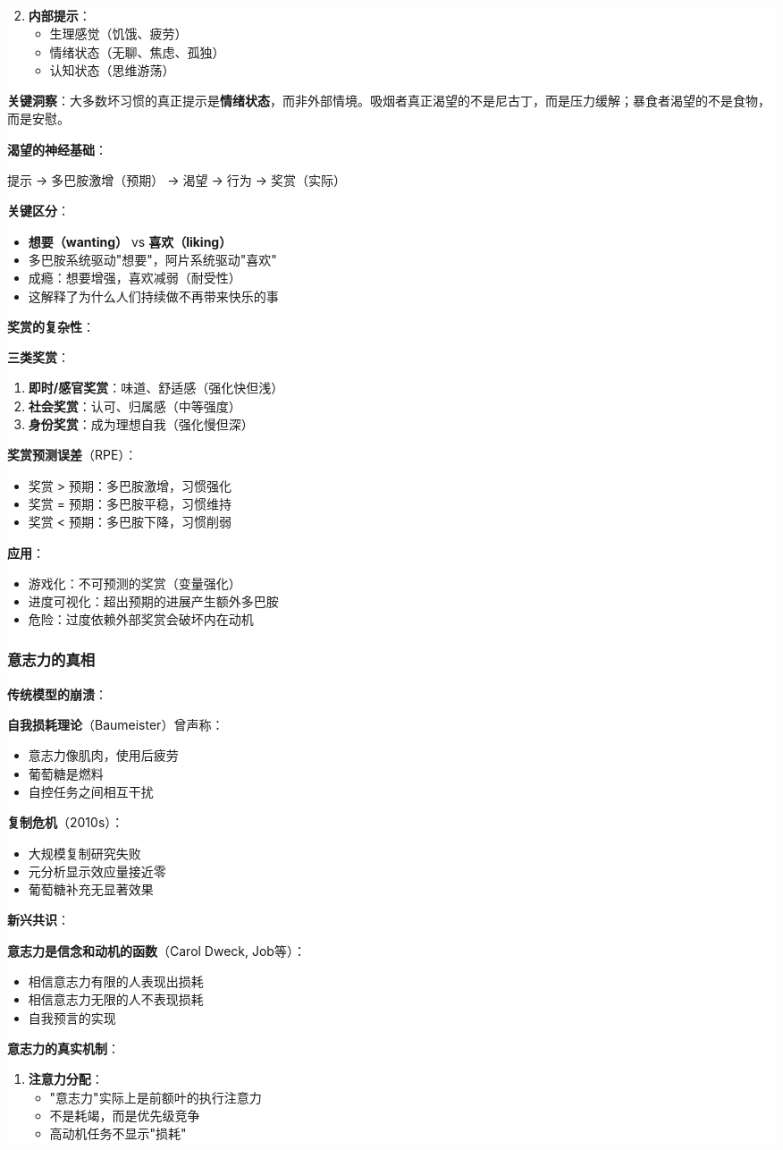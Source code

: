 2. **内部提示**：
   - 生理感觉（饥饿、疲劳）
   - 情绪状态（无聊、焦虑、孤独）
   - 认知状态（思维游荡）

**关键洞察**：大多数坏习惯的真正提示是**情绪状态**，而非外部情境。吸烟者真正渴望的不是尼古丁，而是压力缓解；暴食者渴望的不是食物，而是安慰。

**渴望的神经基础**：

提示 → 多巴胺激增（预期） → 渴望 → 行为 → 奖赏（实际）

**关键区分**：
- **想要（wanting）** vs **喜欢（liking）**
- 多巴胺系统驱动"想要"，阿片系统驱动"喜欢"
- 成瘾：想要增强，喜欢减弱（耐受性）
- 这解释了为什么人们持续做不再带来快乐的事

**奖赏的复杂性**：

**三类奖赏**：
1. **即时/感官奖赏**：味道、舒适感（强化快但浅）
2. **社会奖赏**：认可、归属感（中等强度）
3. **身份奖赏**：成为理想自我（强化慢但深）

**奖赏预测误差**（RPE）：
- 奖赏 > 预期：多巴胺激增，习惯强化
- 奖赏 = 预期：多巴胺平稳，习惯维持
- 奖赏 < 预期：多巴胺下降，习惯削弱

**应用**：
- 游戏化：不可预测的奖赏（变量强化）
- 进度可视化：超出预期的进展产生额外多巴胺
- 危险：过度依赖外部奖赏会破坏内在动机

### 意志力的真相

**传统模型的崩溃**：

**自我损耗理论**（Baumeister）曾声称：
- 意志力像肌肉，使用后疲劳
- 葡萄糖是燃料
- 自控任务之间相互干扰

**复制危机**（2010s）：
- 大规模复制研究失败
- 元分析显示效应量接近零
- 葡萄糖补充无显著效果

**新兴共识**：

**意志力是信念和动机的函数**（Carol Dweck, Job等）：
- 相信意志力有限的人表现出损耗
- 相信意志力无限的人不表现损耗
- 自我预言的实现

**意志力的真实机制**：

1. **注意力分配**：
   - "意志力"实际上是前额叶的执行注意力
   - 不是耗竭，而是优先级竞争
   - 高动机任务不显示"损耗"
